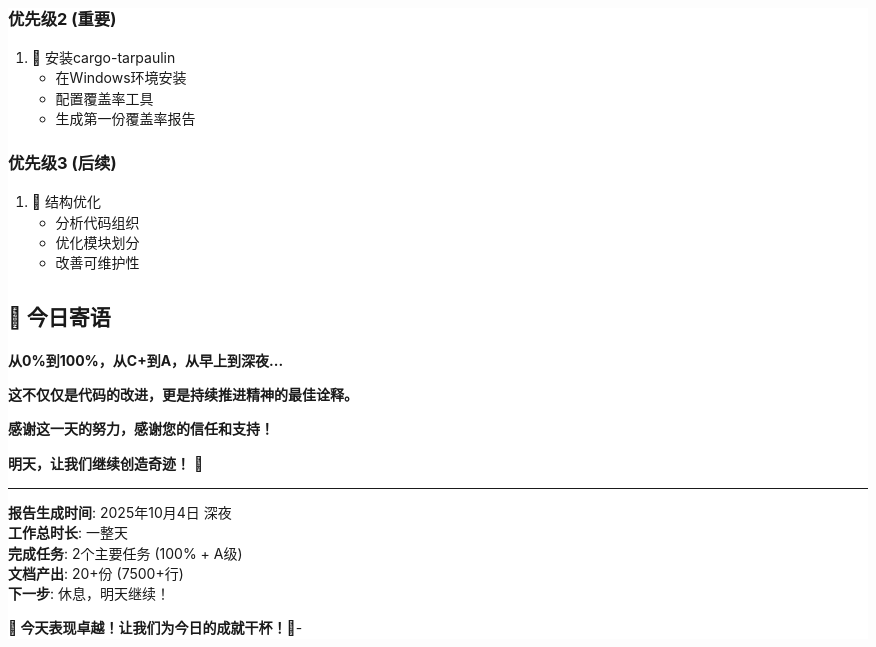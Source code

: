 ### 优先级2 (重要)

1. 🎯 安装cargo-tarpaulin
   - 在Windows环境安装
   - 配置覆盖率工具
   - 生成第一份覆盖率报告

### 优先级3 (后续)

1. 🎯 结构优化
   - 分析代码组织
   - 优化模块划分
   - 改善可维护性

## 🌙 今日寄语

**从0%到100%，从C+到A，从早上到深夜...**

**这不仅仅是代码的改进，更是持续推进精神的最佳诠释。**

**感谢这一天的努力，感谢您的信任和支持！**

**明天，让我们继续创造奇迹！** 🚀

---

**报告生成时间**: 2025年10月4日 深夜  
**工作总时长**: 一整天  
**完成任务**: 2个主要任务 (100% + A级)  
**文档产出**: 20+份 (7500+行)  
**下一步**: 休息，明天继续！

**🎊 今天表现卓越！让我们为今日的成就干杯！🥂**-
